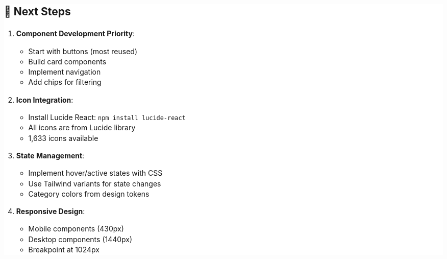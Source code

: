 ## 🎯 Next Steps

1. **Component Development Priority**:
   - Start with buttons (most reused)
   - Build card components
   - Implement navigation
   - Add chips for filtering

2. **Icon Integration**:
   - Install Lucide React: `npm install lucide-react`
   - All icons are from Lucide library
   - 1,633 icons available

3. **State Management**:
   - Implement hover/active states with CSS
   - Use Tailwind variants for state changes
   - Category colors from design tokens

4. **Responsive Design**:
   - Mobile components (430px)
   - Desktop components (1440px)
   - Breakpoint at 1024px
